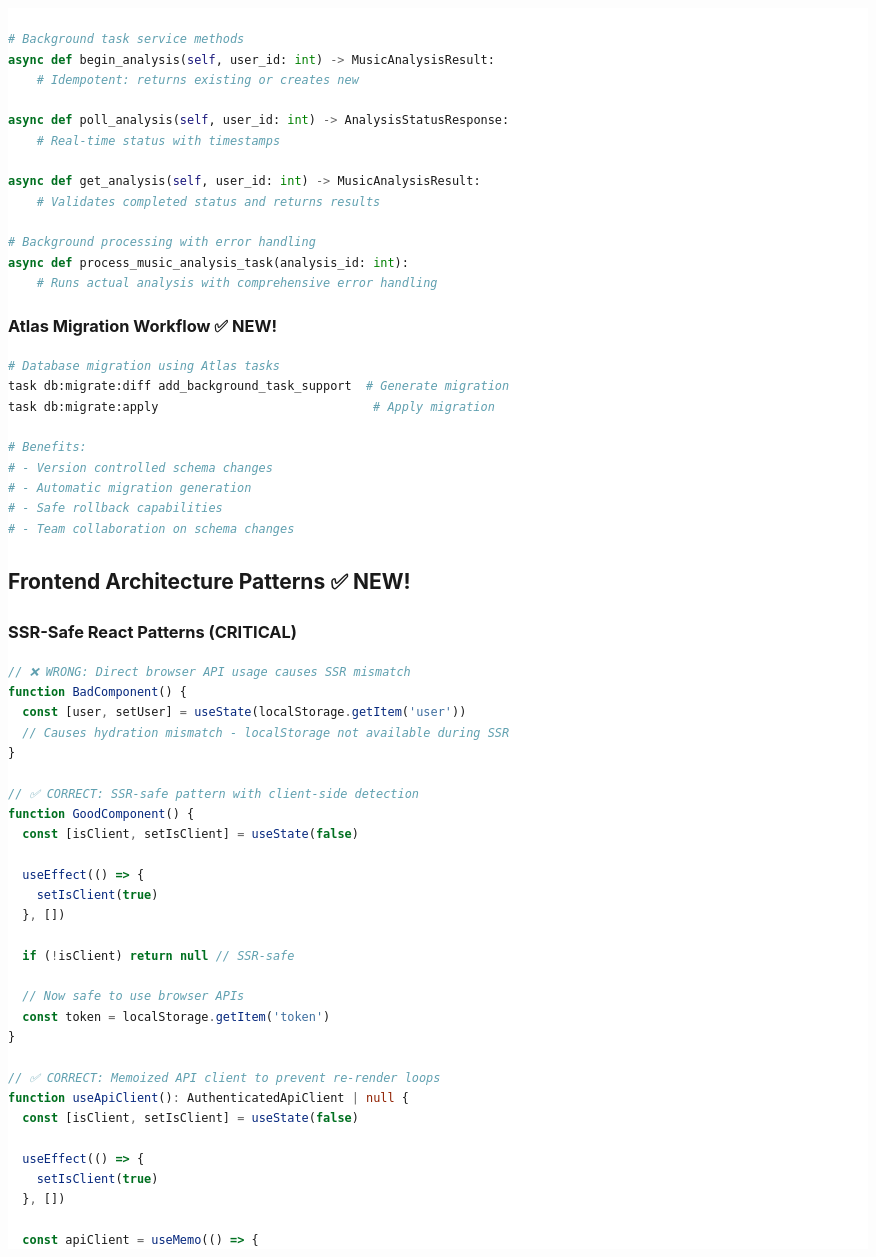 ```python

# Background task service methods
async def begin_analysis(self, user_id: int) -> MusicAnalysisResult:
    # Idempotent: returns existing or creates new

async def poll_analysis(self, user_id: int) -> AnalysisStatusResponse:
    # Real-time status with timestamps

async def get_analysis(self, user_id: int) -> MusicAnalysisResult:
    # Validates completed status and returns results

# Background processing with error handling
async def process_music_analysis_task(analysis_id: int):
    # Runs actual analysis with comprehensive error handling
```

### Atlas Migration Workflow ✅ NEW!
```bash
# Database migration using Atlas tasks
task db:migrate:diff add_background_task_support  # Generate migration
task db:migrate:apply                              # Apply migration

# Benefits:
# - Version controlled schema changes
# - Automatic migration generation
# - Safe rollback capabilities
# - Team collaboration on schema changes
```

## Frontend Architecture Patterns ✅ NEW!

### SSR-Safe React Patterns (CRITICAL)
```typescript
// ❌ WRONG: Direct browser API usage causes SSR mismatch
function BadComponent() {
  const [user, setUser] = useState(localStorage.getItem('user'))
  // Causes hydration mismatch - localStorage not available during SSR
}

// ✅ CORRECT: SSR-safe pattern with client-side detection
function GoodComponent() {
  const [isClient, setIsClient] = useState(false)

  useEffect(() => {
    setIsClient(true)
  }, [])

  if (!isClient) return null // SSR-safe

  // Now safe to use browser APIs
  const token = localStorage.getItem('token')
}

// ✅ CORRECT: Memoized API client to prevent re-render loops
function useApiClient(): AuthenticatedApiClient | null {
  const [isClient, setIsClient] = useState(false)

  useEffect(() => {
    setIsClient(true)
  }, [])

  const apiClient = useMemo(() => {
```
